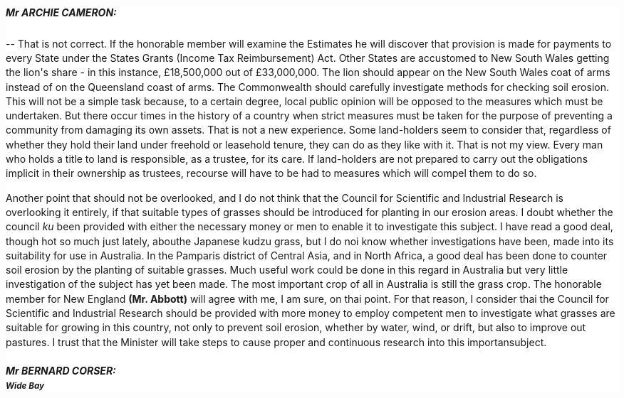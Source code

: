 ##### Mr ARCHIE CAMERON:

-- That is not correct. If the honorable member will examine the Estimates he will discover that provision is made for payments to every State under the States Grants (Income Tax Reimbursement) Act. Other States are accustomed to New South Wales getting the lion's share - in this instance, £18,500,000 out of £33,000,000. The lion should appear on the New South Wales coat of arms instead of on the Queensland coast of arms. The Commonwealth should carefully investigate methods for checking soil erosion. This will not be a simple task because, to a certain degree, local public opinion will be opposed to the measures which must be undertaken. But there occur times in the history of a country when strict measures must be taken for the purpose of preventing a community from damaging its own assets. That is not a new experience. Some land-holders seem to consider that, regardless of whether they hold their land under freehold or leasehold tenure, they can do as they like with it. That is not my view. Every man who holds a title to land is responsible, as a trustee, for its care. If land-holders are not prepared to carry out the obligations implicit in their ownership as trustees, recourse will have to be had to measures which will compel them to do so. 

Another point that should not be overlooked, and I do not think that the Council for Scientific and Industrial Research is overlooking it entirely, if that suitable types of grasses should be introduced for planting in our erosion areas. I doubt whether the council  *ku*  been provided with either the necessary money or men to enable it to investigate this subject. I have read a good deal, though hot so much just lately, abouthe Japanese kudzu grass, but I do noi know whether investigations have been, made into its suitability for use in Australia. In the Pamparis district of Central Asia, and in North Africa, a good deal has been done to counter soil erosion by the planting of suitable grasses. Much useful work could be done in this regard in Australia but very little investigation of the subject has yet been made. The most important crop of all in Australia is still the grass crop. The honorable member for New England  **(Mr. Abbott)**  will agree with me, I am sure, on thai point. For that reason, I consider thai the Council for Scientific and Industrial Research should be provided with more money to employ competent men to investigate what grasses are suitable for growing in this country, not only to prevent soil erosion, whether by water, wind, or drift, but also to improve out pastures. I trust that the Minister will take steps to cause proper and continuous research into this importansubject. 

##### Mr BERNARD CORSER:<br><small class="text-muted">Wide Bay</small>
